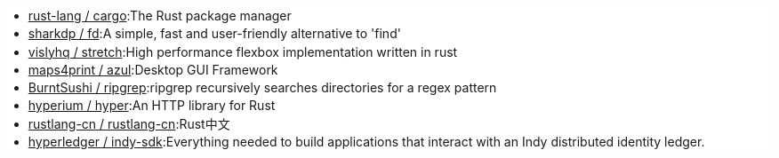 * [rust-lang / cargo](https://github.com/rust-lang/cargo):The Rust package manager
* [sharkdp / fd](https://github.com/sharkdp/fd):A simple, fast and user-friendly alternative to 'find'
* [vislyhq / stretch](https://github.com/vislyhq/stretch):High performance flexbox implementation written in rust
* [maps4print / azul](https://github.com/maps4print/azul):Desktop GUI Framework
* [BurntSushi / ripgrep](https://github.com/BurntSushi/ripgrep):ripgrep recursively searches directories for a regex pattern
* [hyperium / hyper](https://github.com/hyperium/hyper):An HTTP library for Rust
* [rustlang-cn / rustlang-cn](https://github.com/rustlang-cn/rustlang-cn):Rust中文
* [hyperledger / indy-sdk](https://github.com/hyperledger/indy-sdk):Everything needed to build applications that interact with an Indy distributed identity ledger.
